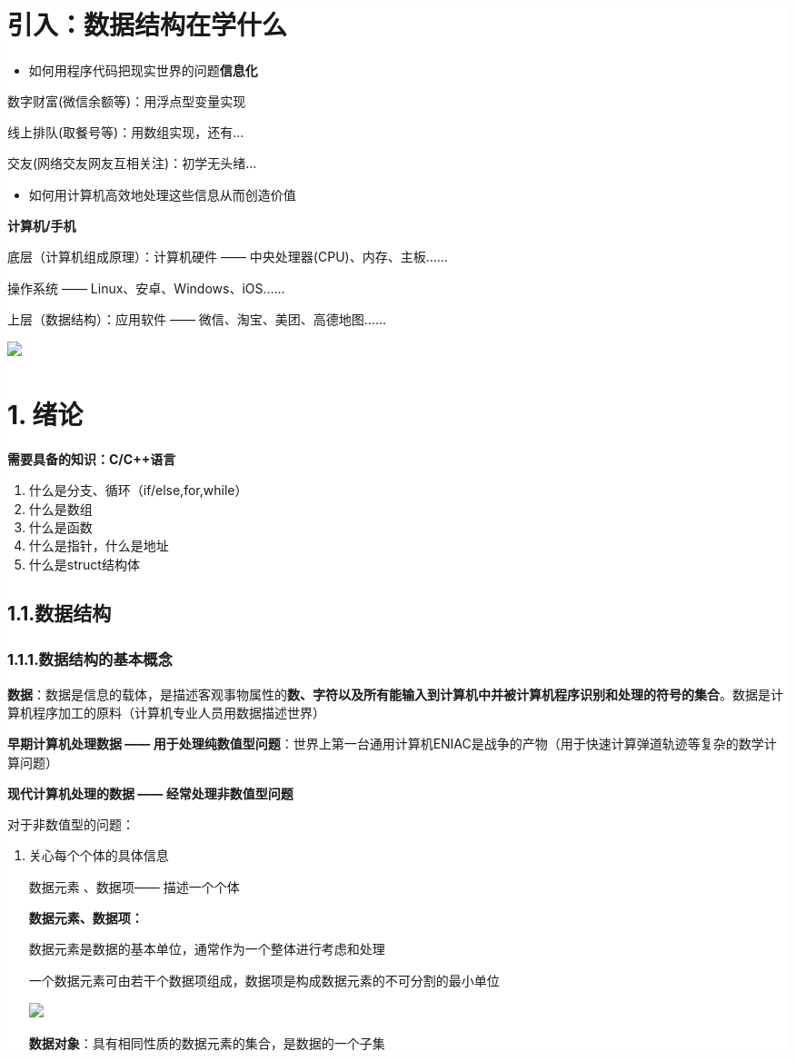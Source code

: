 # 引入：数据结构在学什么

- 如何用程序代码把现实世界的问题**信息化**

数字财富(微信余额等)：用浮点型变量实现

线上排队(取餐号等)：用数组实现，还有...

交友(网络交友网友互相关注)：初学无头绪...

- 如何用计算机高效地处理这些信息从而创造价值

**计算机/手机**

底层（计算机组成原理）：计算机硬件 —— 中央处理器(CPU)、内存、主板……

操作系统 —— Linux、安卓、Windows、iOS……

上层（数据结构）：应用软件 —— 微信、淘宝、美团、高德地图……

![](E:\数据结构\相关图表\信息化世界.jpg)

#  1.  绪论

**需要具备的知识：C/C++语言**

1. 什么是分支、循环（if/else,for,while）
2. 什么是数组
3. 什么是函数
4. 什么是指针，什么是地址
5. 什么是struct结构体

## 1.1.数据结构

### 1.1.1.数据结构的基本概念

**数据**：数据是信息的载体，是描述客观事物属性的**数、字符以及所有能输入到计算机中并被计算机程序识别和处理的符号的集合**。数据是计算机程序加工的原料（计算机专业人员用数据描述世界）

**早期计算机处理数据 —— 用于处理纯数值型问题**：世界上第一台通用计算机ENIAC是战争的产物（用于快速计算弹道轨迹等复杂的数学计算问题）

**现代计算机处理的数据 —— 经常处理非数值型问题**

对于非数值型的问题：

1. 关心每个个体的具体信息

   数据元素 、数据项—— 描述一个个体

   **数据元素、数据项：**

   数据元素是数据的基本单位，通常作为一个整体进行考虑和处理

   一个数据元素可由若干个数据项组成，数据项是构成数据元素的不可分割的最小单位

   ![](E:\数据结构\相关图表\数据元素、数据项.jpg)

   **数据对象**：具有相同性质的数据元素的集合，是数据的一个子集
